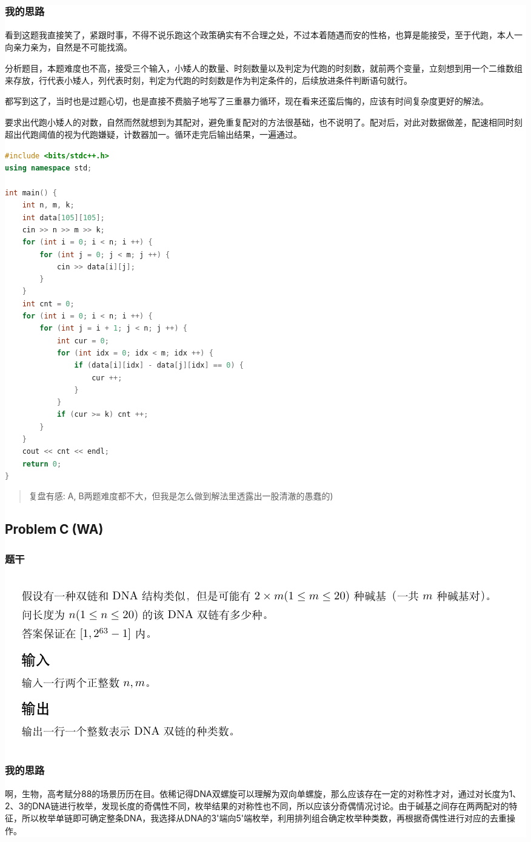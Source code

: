 ### 我的思路
看到这题我直接笑了，紧跟时事，不得不说乐跑这个政策确实有不合理之处，不过本着随遇而安的性格，也算是能接受，至于代跑，本人一向亲力亲为，自然是不可能找滴。

分析题目，本题难度也不高，接受三个输入，小矮人的数量、时刻数量以及判定为代跑的时刻数，就前两个变量，立刻想到用一个二维数组来存放，行代表小矮人，列代表时刻，判定为代跑的时刻数是作为判定条件的，后续放进条件判断语句就行。

都写到这了，当时也是过题心切，也是直接不费脑子地写了三重暴力循环，现在看来还蛮后悔的，应该有时间复杂度更好的解法。

要求出代跑小矮人的对数，自然而然就想到为其配对，避免重复配对的方法很基础，也不说明了。配对后，对此对数据做差，配速相同时刻超出代跑阈值的视为代跑嫌疑，计数器加一。循环走完后输出结果，一遍通过。

```C++
#include <bits/stdc++.h>
using namespace std;

int main() {
    int n, m, k;
    int data[105][105];
    cin >> n >> m >> k;
    for (int i = 0; i < n; i ++) {
        for (int j = 0; j < m; j ++) {
            cin >> data[i][j];
        }
    }
    int cnt = 0;
    for (int i = 0; i < n; i ++) {
        for (int j = i + 1; j < n; j ++) {
            int cur = 0;
            for (int idx = 0; idx < m; idx ++) {
                if (data[i][idx] - data[j][idx] == 0) {
                    cur ++;
                }
            }
            if (cur >= k) cnt ++;
        }
    }
    cout << cnt << endl;
    return 0;
}
```
> 复盘有感: A, B两题难度都不大，但我是怎么做到解法里透露出一股清澈的愚蠢的\)

## Problem C (WA)
### 题干
![Prob C](img/ACM2024/C.png)
### 我的思路
啊，生物，高考赋分88的场景历历在目。依稀记得DNA双螺旋可以理解为双向单螺旋，那么应该存在一定的对称性才对，通过对长度为1、2、3的DNA链进行枚举，发现长度的奇偶性不同，枚举结果的对称性也不同，所以应该分奇偶情况讨论。由于碱基之间存在两两配对的特征，所以枚举单链即可确定整条DNA，我选择从DNA的3'端向5'端枚举，利用排列组合确定枚举种类数，再根据奇偶性进行对应的去重操作。
